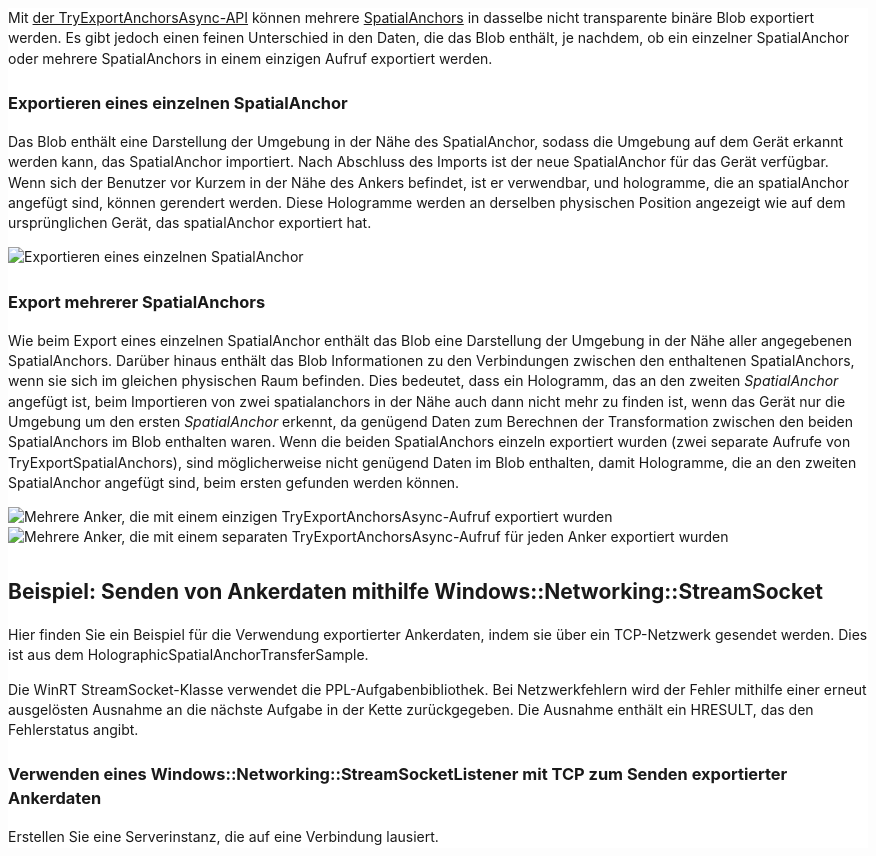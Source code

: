 Mit [der TryExportAnchorsAsync-API](/uwp/api/Windows.Perception.Spatial.SpatialAnchorTransferManager) können mehrere [SpatialAnchors](/uwp/api/Windows.Perception.Spatial.SpatialAnchor) in dasselbe nicht transparente binäre Blob exportiert werden. Es gibt jedoch einen feinen Unterschied in den Daten, die das Blob enthält, je nachdem, ob ein einzelner SpatialAnchor oder mehrere SpatialAnchors in einem einzigen Aufruf exportiert werden.

### <a name="export-of-a-single-spatialanchor"></a>Exportieren eines einzelnen SpatialAnchor

Das Blob enthält eine Darstellung der Umgebung in der Nähe des SpatialAnchor, sodass die Umgebung auf dem Gerät erkannt werden kann, das SpatialAnchor importiert. Nach Abschluss des Imports ist der neue SpatialAnchor für das Gerät verfügbar. Wenn sich der Benutzer vor Kurzem in der Nähe des Ankers befindet, ist er verwendbar, und hologramme, die an spatialAnchor angefügt sind, können gerendert werden. Diese Hologramme werden an derselben physischen Position angezeigt wie auf dem ursprünglichen Gerät, das spatialAnchor exportiert hat.

![Exportieren eines einzelnen SpatialAnchor](images/singleanchor.png)

### <a name="export-of-multiple-spatialanchors"></a>Export mehrerer SpatialAnchors

Wie beim Export eines einzelnen SpatialAnchor enthält das Blob eine Darstellung der Umgebung in der Nähe aller angegebenen SpatialAnchors. Darüber hinaus enthält das Blob Informationen zu den Verbindungen zwischen den enthaltenen SpatialAnchors, wenn sie sich im gleichen physischen Raum befinden. Dies bedeutet, dass ein Hologramm, das an den zweiten *SpatialAnchor* angefügt ist, beim Importieren von zwei spatialanchors in der Nähe auch dann nicht mehr zu finden ist, wenn das Gerät nur die Umgebung um den ersten *SpatialAnchor* erkennt, da genügend Daten zum Berechnen der Transformation zwischen den beiden SpatialAnchors im Blob enthalten waren. Wenn die beiden SpatialAnchors einzeln exportiert wurden (zwei separate Aufrufe von TryExportSpatialAnchors), sind möglicherweise nicht genügend Daten im Blob enthalten, damit Hologramme, die an den zweiten SpatialAnchor angefügt sind, beim ersten gefunden werden können.

![Mehrere Anker, die mit einem einzigen TryExportAnchorsAsync-Aufruf exportiert wurden](images/multipleanchors.png) ![Mehrere Anker, die mit einem separaten TryExportAnchorsAsync-Aufruf für jeden Anker exportiert wurden](images/separateanchors.png)

## <a name="example-send-anchor-data-using-a-windowsnetworkingstreamsocket"></a>Beispiel: Senden von Ankerdaten mithilfe Windows::Networking::StreamSocket

Hier finden Sie ein Beispiel für die Verwendung exportierter Ankerdaten, indem sie über ein TCP-Netzwerk gesendet werden. Dies ist aus dem HolographicSpatialAnchorTransferSample.

Die WinRT StreamSocket-Klasse verwendet die PPL-Aufgabenbibliothek. Bei Netzwerkfehlern wird der Fehler mithilfe einer erneut ausgelösten Ausnahme an die nächste Aufgabe in der Kette zurückgegeben. Die Ausnahme enthält ein HRESULT, das den Fehlerstatus angibt.

### <a name="use-a-windowsnetworkingstreamsocketlistener-with-tcp-to-send-exported-anchor-data"></a>Verwenden eines Windows::Networking::StreamSocketListener mit TCP zum Senden exportierter Ankerdaten

Erstellen Sie eine Serverinstanz, die auf eine Verbindung lausiert.
